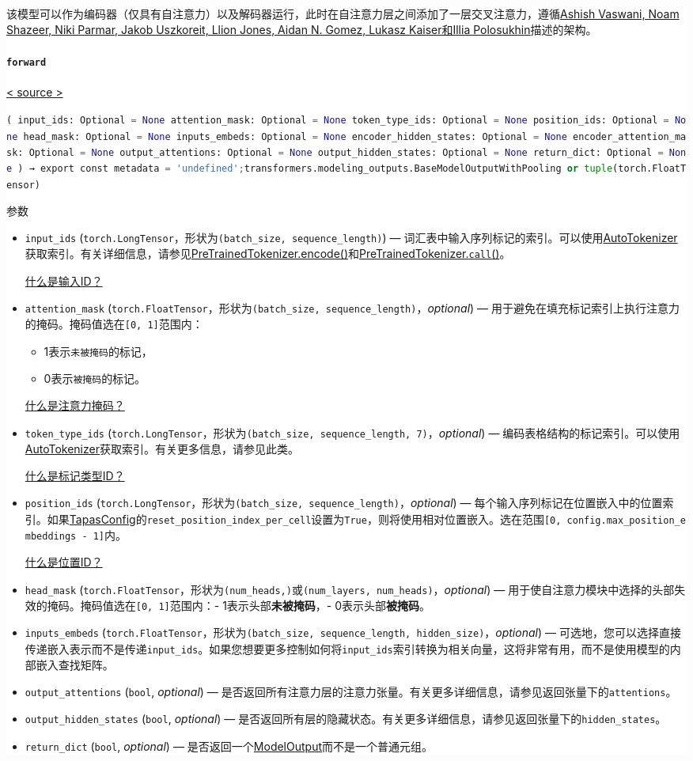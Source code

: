 该模型可以作为编码器（仅具有自注意力）以及解码器运行，此时在自注意力层之间添加了一层交叉注意力，遵循[Ashish Vaswani, Noam Shazeer, Niki Parmar, Jakob Uszkoreit, Llion Jones, Aidan N. Gomez, Lukasz Kaiser和Illia Polosukhin](https://arxiv.org/abs/1706.03762)描述的架构。

#### `forward`

[< source >](https://github.com/huggingface/transformers/blob/v4.37.2/src/transformers/models/tapas/modeling_tapas.py#L876)

```py
( input_ids: Optional = None attention_mask: Optional = None token_type_ids: Optional = None position_ids: Optional = None head_mask: Optional = None inputs_embeds: Optional = None encoder_hidden_states: Optional = None encoder_attention_mask: Optional = None output_attentions: Optional = None output_hidden_states: Optional = None return_dict: Optional = None ) → export const metadata = 'undefined';transformers.modeling_outputs.BaseModelOutputWithPooling or tuple(torch.FloatTensor)
```

参数

+   `input_ids` (`torch.LongTensor`，形状为`(batch_size, sequence_length)`) — 词汇表中输入序列标记的索引。可以使用[AutoTokenizer](/docs/transformers/v4.37.2/en/model_doc/auto#transformers.AutoTokenizer)获取索引。有关详细信息，请参见[PreTrainedTokenizer.encode()](/docs/transformers/v4.37.2/en/internal/tokenization_utils#transformers.PreTrainedTokenizerBase.encode)和[PreTrainedTokenizer.`call`()](/docs/transformers/v4.37.2/en/internal/tokenization_utils#transformers.PreTrainedTokenizerBase.__call__)。

    [什么是输入ID？](../glossary#input-ids)

+   `attention_mask` (`torch.FloatTensor`，形状为`(batch_size, sequence_length)`，*optional*) — 用于避免在填充标记索引上执行注意力的掩码。掩码值选在`[0, 1]`范围内：

    +   1表示`未被掩码`的标记，

    +   0表示`被掩码`的标记。

    [什么是注意力掩码？](../glossary#attention-mask)

+   `token_type_ids` (`torch.LongTensor`，形状为`(batch_size, sequence_length, 7)`，*optional*) — 编码表格结构的标记索引。可以使用[AutoTokenizer](/docs/transformers/v4.37.2/en/model_doc/auto#transformers.AutoTokenizer)获取索引。有关更多信息，请参见此类。

    [什么是标记类型ID？](../glossary#token-type-ids)

+   `position_ids` (`torch.LongTensor`，形状为`(batch_size, sequence_length)`，*optional*) — 每个输入序列标记在位置嵌入中的位置索引。如果[TapasConfig](/docs/transformers/v4.37.2/en/model_doc/tapas#transformers.TapasConfig)的`reset_position_index_per_cell`设置为`True`，则将使用相对位置嵌入。选在范围`[0, config.max_position_embeddings - 1]`内。

    [什么是位置ID？](../glossary#position-ids)

+   `head_mask` (`torch.FloatTensor`，形状为`(num_heads,)`或`(num_layers, num_heads)`，*optional*) — 用于使自注意力模块中选择的头部失效的掩码。掩码值选在`[0, 1]`范围内：- 1表示头部**未被掩码**，- 0表示头部**被掩码**。

+   `inputs_embeds` (`torch.FloatTensor`，形状为`(batch_size, sequence_length, hidden_size)`，*optional*) — 可选地，您可以选择直接传递嵌入表示而不是传递`input_ids`。如果您想要更多控制如何将`input_ids`索引转换为相关向量，这将非常有用，而不是使用模型的内部嵌入查找矩阵。

+   `output_attentions` (`bool`, *optional*) — 是否返回所有注意力层的注意力张量。有关更多详细信息，请参见返回张量下的`attentions`。

+   `output_hidden_states` (`bool`, *optional*) — 是否返回所有层的隐藏状态。有关更多详细信息，请参见返回张量下的`hidden_states`。

+   `return_dict` (`bool`, *optional*) — 是否返回一个[ModelOutput](/docs/transformers/v4.37.2/en/main_classes/output#transformers.utils.ModelOutput)而不是一个普通元组。

